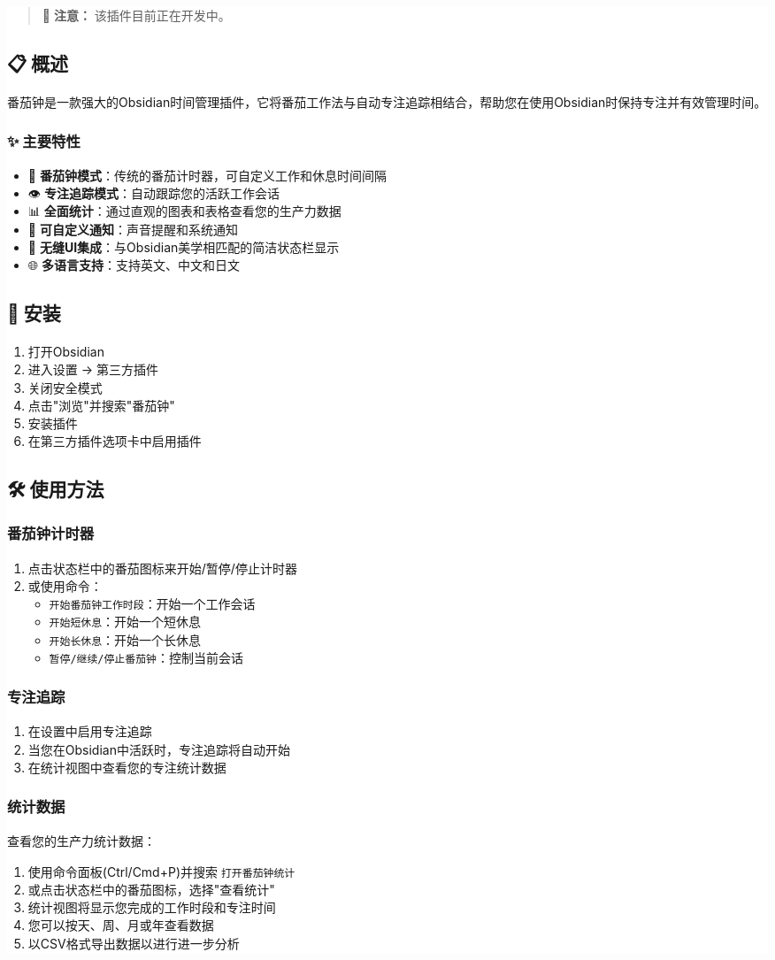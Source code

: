 </div>

> 📝 **注意：** 该插件目前正在开发中。

## 📋 概述

番茄钟是一款强大的Obsidian时间管理插件，它将番茄工作法与自动专注追踪相结合，帮助您在使用Obsidian时保持专注并有效管理时间。

### ✨ 主要特性

- 🍅 **番茄钟模式**：传统的番茄计时器，可自定义工作和休息时间间隔
- 👁️ **专注追踪模式**：自动跟踪您的活跃工作会话
- 📊 **全面统计**：通过直观的图表和表格查看您的生产力数据
- 🔔 **可自定义通知**：声音提醒和系统通知
- 📱 **无缝UI集成**：与Obsidian美学相匹配的简洁状态栏显示
- 🌐 **多语言支持**：支持英文、中文和日文

## 🚀 安装

1. 打开Obsidian
2. 进入设置 → 第三方插件
3. 关闭安全模式
4. 点击"浏览"并搜索"番茄钟"
5. 安装插件
6. 在第三方插件选项卡中启用插件

## 🛠️ 使用方法

### 番茄钟计时器

1. 点击状态栏中的番茄图标来开始/暂停/停止计时器
2. 或使用命令：
   - `开始番茄钟工作时段`：开始一个工作会话
   - `开始短休息`：开始一个短休息
   - `开始长休息`：开始一个长休息
   - `暂停/继续/停止番茄钟`：控制当前会话

### 专注追踪

1. 在设置中启用专注追踪
2. 当您在Obsidian中活跃时，专注追踪将自动开始
3. 在统计视图中查看您的专注统计数据

### 统计数据

查看您的生产力统计数据：
1. 使用命令面板(Ctrl/Cmd+P)并搜索 `打开番茄钟统计`
2. 或点击状态栏中的番茄图标，选择"查看统计"
3. 统计视图将显示您完成的工作时段和专注时间
4. 您可以按天、周、月或年查看数据
5. 以CSV格式导出数据以进行进一步分析
